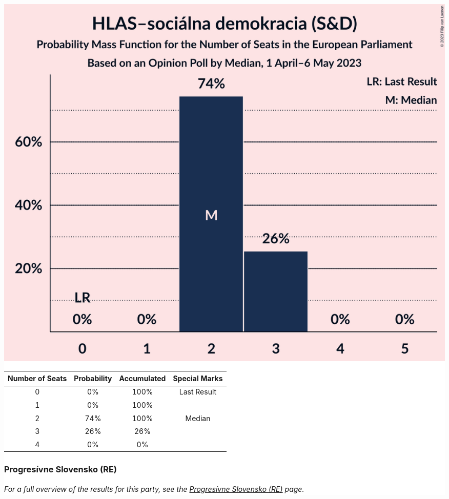 ![Graph with seats probability mass function not yet produced](2023-05-06-Median-seats-pmf-hlas–sociálnademokraciasd.png "Seats Probability Mass Function")

| Number of Seats | Probability | Accumulated | Special Marks |
|:---------------:|:-----------:|:-----------:|:-------------:|
| 0 | 0% | 100% | Last Result |
| 1 | 0% | 100% |  |
| 2 | 74% | 100% | Median |
| 3 | 26% | 26% |  |
| 4 | 0% | 0% |  |

### Progresívne Slovensko (RE)

*For a full overview of the results for this party, see the [Progresívne Slovensko (RE)](party-progresívneslovenskore.html) page.*
